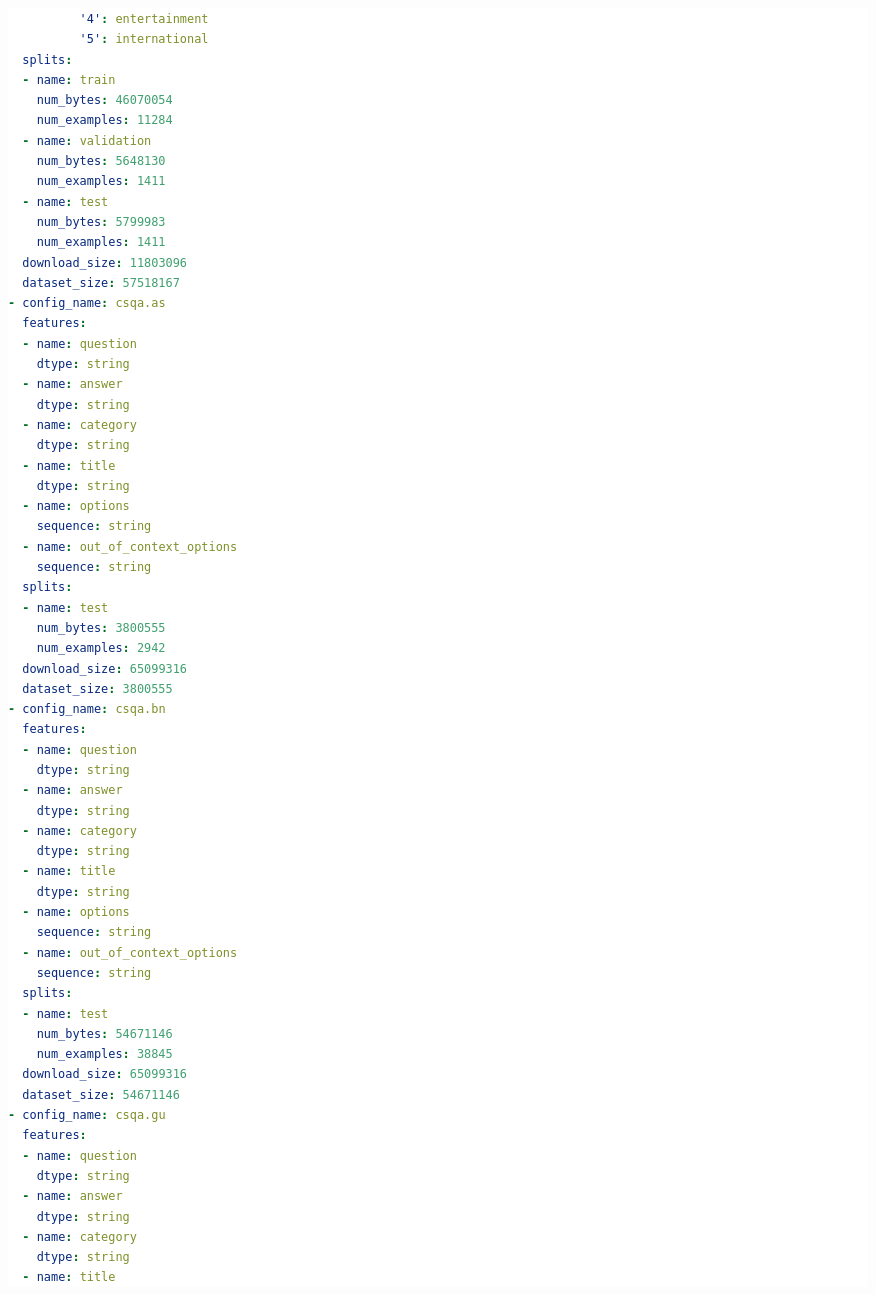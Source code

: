 ```yaml
          '4': entertainment
          '5': international
  splits:
  - name: train
    num_bytes: 46070054
    num_examples: 11284
  - name: validation
    num_bytes: 5648130
    num_examples: 1411
  - name: test
    num_bytes: 5799983
    num_examples: 1411
  download_size: 11803096
  dataset_size: 57518167
- config_name: csqa.as
  features:
  - name: question
    dtype: string
  - name: answer
    dtype: string
  - name: category
    dtype: string
  - name: title
    dtype: string
  - name: options
    sequence: string
  - name: out_of_context_options
    sequence: string
  splits:
  - name: test
    num_bytes: 3800555
    num_examples: 2942
  download_size: 65099316
  dataset_size: 3800555
- config_name: csqa.bn
  features:
  - name: question
    dtype: string
  - name: answer
    dtype: string
  - name: category
    dtype: string
  - name: title
    dtype: string
  - name: options
    sequence: string
  - name: out_of_context_options
    sequence: string
  splits:
  - name: test
    num_bytes: 54671146
    num_examples: 38845
  download_size: 65099316
  dataset_size: 54671146
- config_name: csqa.gu
  features:
  - name: question
    dtype: string
  - name: answer
    dtype: string
  - name: category
    dtype: string
  - name: title
```